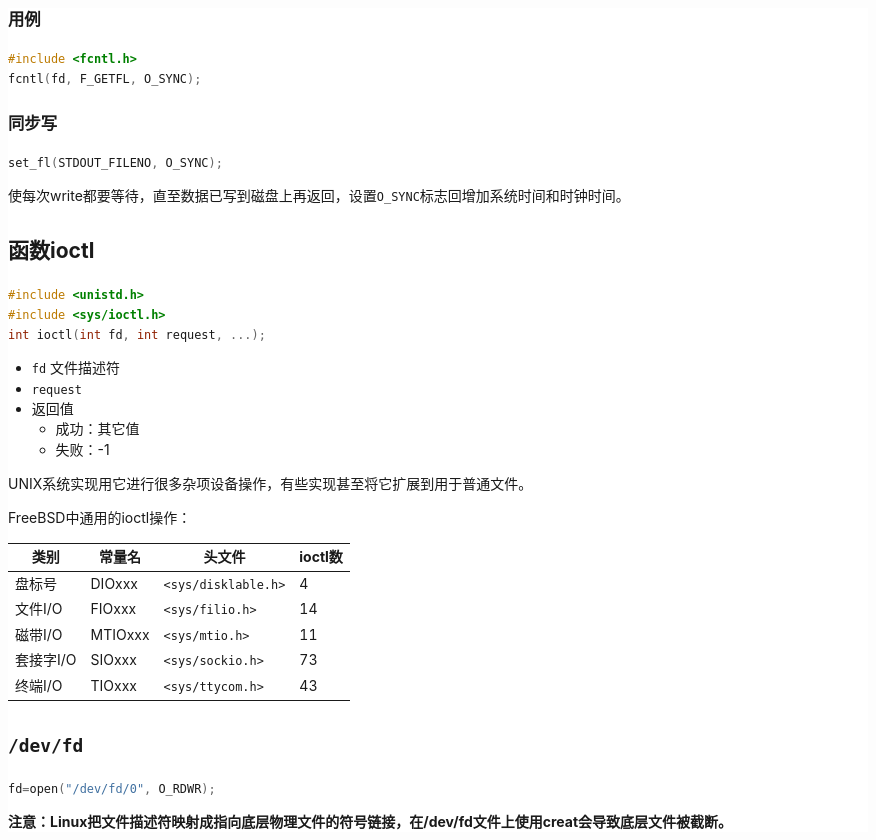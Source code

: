 ### 用例

```c
#include <fcntl.h>
fcntl(fd, F_GETFL, O_SYNC);
```

### 同步写

```c
set_fl(STDOUT_FILENO, O_SYNC);
```

使每次write都要等待，直至数据已写到磁盘上再返回，设置`O_SYNC`标志回增加系统时间和时钟时间。



## 函数ioctl

```c
#include <unistd.h>
#include <sys/ioctl.h>
int ioctl(int fd, int request, ...);
```

- `fd` 文件描述符
- `request` 
- 返回值
  - 成功：其它值
  - 失败：-1

UNIX系统实现用它进行很多杂项设备操作，有些实现甚至将它扩展到用于普通文件。

FreeBSD中通用的ioctl操作：

| 类别      | 常量名  | 头文件              | ioctl数 |
| --------- | ------- | ------------------- | ------- |
| 盘标号    | DIOxxx  | `<sys/disklable.h>` | 4       |
| 文件I/O   | FIOxxx  | `<sys/filio.h>`     | 14      |
| 磁带I/O   | MTIOxxx | `<sys/mtio.h>`      | 11      |
| 套接字I/O | SIOxxx  | `<sys/sockio.h>`    | 73      |
| 终端I/O   | TIOxxx  | `<sys/ttycom.h>`    | 43      |



## `/dev/fd`

```c
fd=open("/dev/fd/0", O_RDWR);
```

**注意：Linux把文件描述符映射成指向底层物理文件的符号链接，在/dev/fd文件上使用creat会导致底层文件被截断。**


